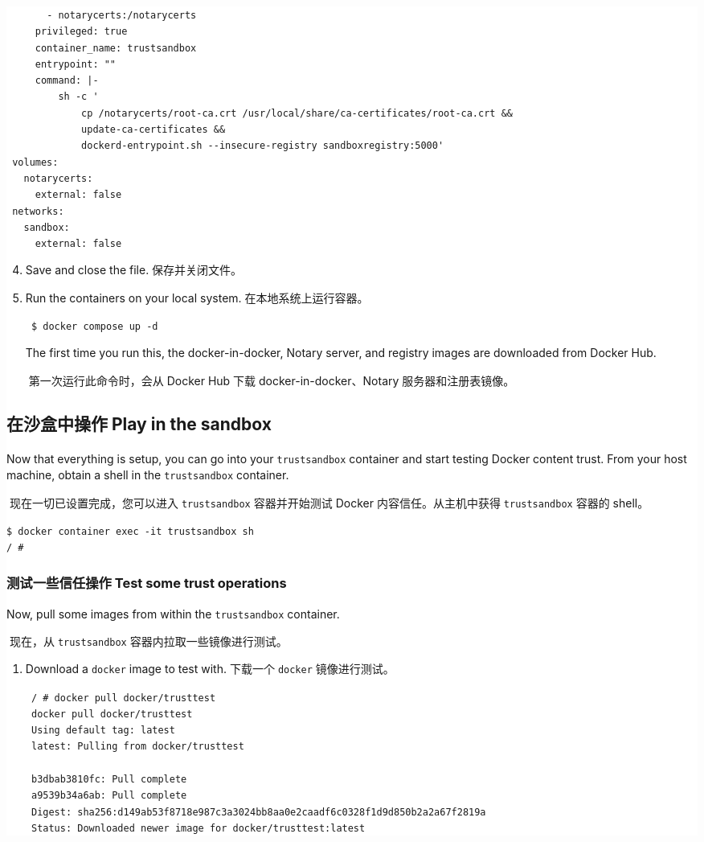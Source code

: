    ```
          - notarycerts:/notarycerts
        privileged: true
        container_name: trustsandbox
        entrypoint: ""
        command: |-
            sh -c '
                cp /notarycerts/root-ca.crt /usr/local/share/ca-certificates/root-ca.crt &&
                update-ca-certificates &&
                dockerd-entrypoint.sh --insecure-registry sandboxregistry:5000'
    volumes:
      notarycerts:
        external: false
    networks:
      sandbox:
        external: false
   ```

4. Save and close the file. 保存并关闭文件。

5. Run the containers on your local system. 在本地系统上运行容器。

   ```
    $ docker compose up -d
   ```

   The first time you run this, the docker-in-docker, Notary server, and registry images are downloaded from Docker Hub.
   
   ​	第一次运行此命令时，会从 Docker Hub 下载 docker-in-docker、Notary 服务器和注册表镜像。

## 在沙盒中操作 Play in the sandbox

Now that everything is setup, you can go into your `trustsandbox` container and start testing Docker content trust. From your host machine, obtain a shell in the `trustsandbox` container.

​	现在一切已设置完成，您可以进入 `trustsandbox` 容器并开始测试 Docker 内容信任。从主机中获得 `trustsandbox` 容器的 shell。

```
$ docker container exec -it trustsandbox sh
/ #
```

### 测试一些信任操作 Test some trust operations

Now, pull some images from within the `trustsandbox` container.

​	现在，从 `trustsandbox` 容器内拉取一些镜像进行测试。

1. Download a `docker` image to test with. 下载一个 `docker` 镜像进行测试。

   ```
    / # docker pull docker/trusttest
    docker pull docker/trusttest
    Using default tag: latest
    latest: Pulling from docker/trusttest
   
    b3dbab3810fc: Pull complete
    a9539b34a6ab: Pull complete
    Digest: sha256:d149ab53f8718e987c3a3024bb8aa0e2caadf6c0328f1d9d850b2a2a67f2819a
    Status: Downloaded newer image for docker/trusttest:latest
   ```
